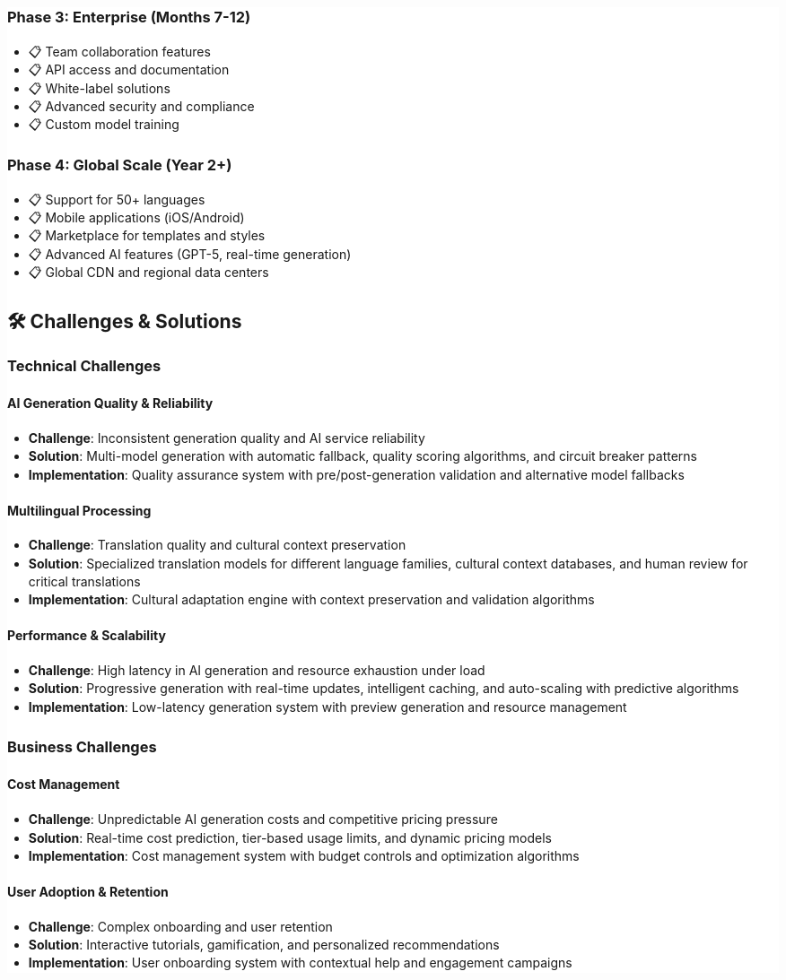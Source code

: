 ### **Phase 3: Enterprise (Months 7-12)**
- 📋 Team collaboration features
- 📋 API access and documentation
- 📋 White-label solutions
- 📋 Advanced security and compliance
- 📋 Custom model training

### **Phase 4: Global Scale (Year 2+)**
- 📋 Support for 50+ languages
- 📋 Mobile applications (iOS/Android)
- 📋 Marketplace for templates and styles
- 📋 Advanced AI features (GPT-5, real-time generation)
- 📋 Global CDN and regional data centers

## 🛠️ Challenges & Solutions

### **Technical Challenges**

#### **AI Generation Quality & Reliability**
- **Challenge**: Inconsistent generation quality and AI service reliability
- **Solution**: Multi-model generation with automatic fallback, quality scoring algorithms, and circuit breaker patterns
- **Implementation**: Quality assurance system with pre/post-generation validation and alternative model fallbacks

#### **Multilingual Processing**
- **Challenge**: Translation quality and cultural context preservation
- **Solution**: Specialized translation models for different language families, cultural context databases, and human review for critical translations
- **Implementation**: Cultural adaptation engine with context preservation and validation algorithms

#### **Performance & Scalability**
- **Challenge**: High latency in AI generation and resource exhaustion under load
- **Solution**: Progressive generation with real-time updates, intelligent caching, and auto-scaling with predictive algorithms
- **Implementation**: Low-latency generation system with preview generation and resource management

### **Business Challenges**

#### **Cost Management**
- **Challenge**: Unpredictable AI generation costs and competitive pricing pressure
- **Solution**: Real-time cost prediction, tier-based usage limits, and dynamic pricing models
- **Implementation**: Cost management system with budget controls and optimization algorithms

#### **User Adoption & Retention**
- **Challenge**: Complex onboarding and user retention
- **Solution**: Interactive tutorials, gamification, and personalized recommendations
- **Implementation**: User onboarding system with contextual help and engagement campaigns
